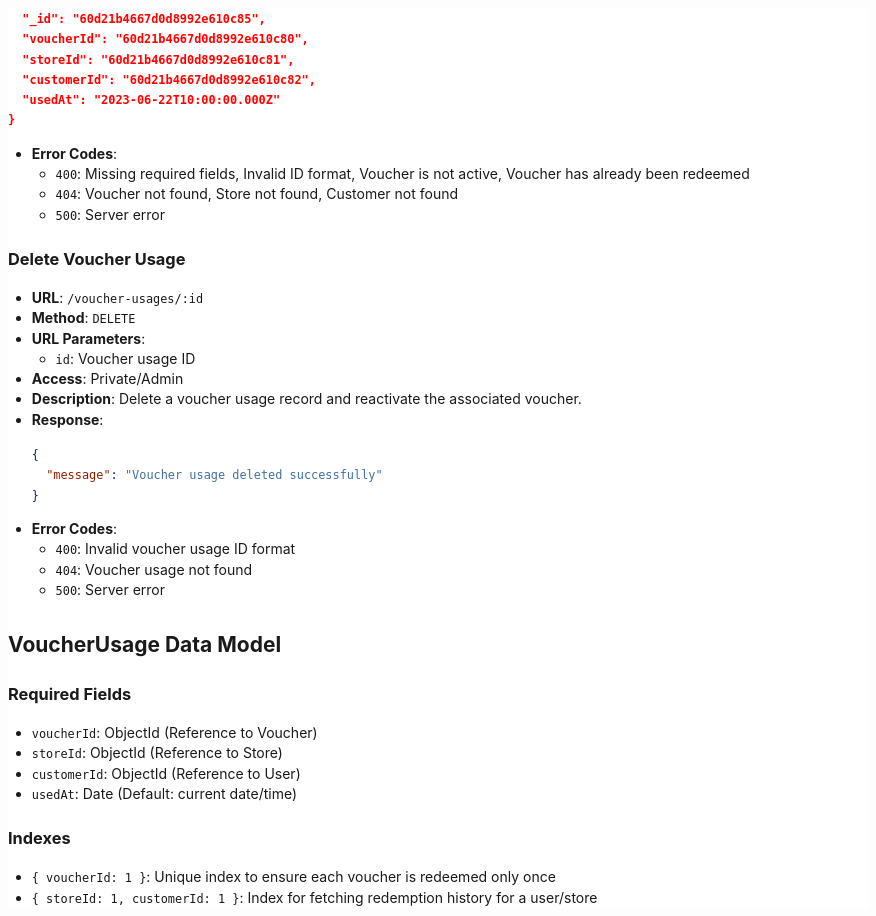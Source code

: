   ```json
    "_id": "60d21b4667d0d8992e610c85",
    "voucherId": "60d21b4667d0d8992e610c80",
    "storeId": "60d21b4667d0d8992e610c81",
    "customerId": "60d21b4667d0d8992e610c82",
    "usedAt": "2023-06-22T10:00:00.000Z"
  }
  ```
- **Error Codes**:
  - `400`: Missing required fields, Invalid ID format, Voucher is not active, Voucher has already been redeemed
  - `404`: Voucher not found, Store not found, Customer not found
  - `500`: Server error

### Delete Voucher Usage
- **URL**: `/voucher-usages/:id`
- **Method**: `DELETE`
- **URL Parameters**:
  - `id`: Voucher usage ID
- **Access**: Private/Admin
- **Description**: Delete a voucher usage record and reactivate the associated voucher.
- **Response**:
  ```json
  {
    "message": "Voucher usage deleted successfully"
  }
  ```
- **Error Codes**:
  - `400`: Invalid voucher usage ID format
  - `404`: Voucher usage not found
  - `500`: Server error

## VoucherUsage Data Model

### Required Fields
- `voucherId`: ObjectId (Reference to Voucher)
- `storeId`: ObjectId (Reference to Store)
- `customerId`: ObjectId (Reference to User)
- `usedAt`: Date (Default: current date/time)

### Indexes
- `{ voucherId: 1 }`: Unique index to ensure each voucher is redeemed only once
- `{ storeId: 1, customerId: 1 }`: Index for fetching redemption history for a user/store 